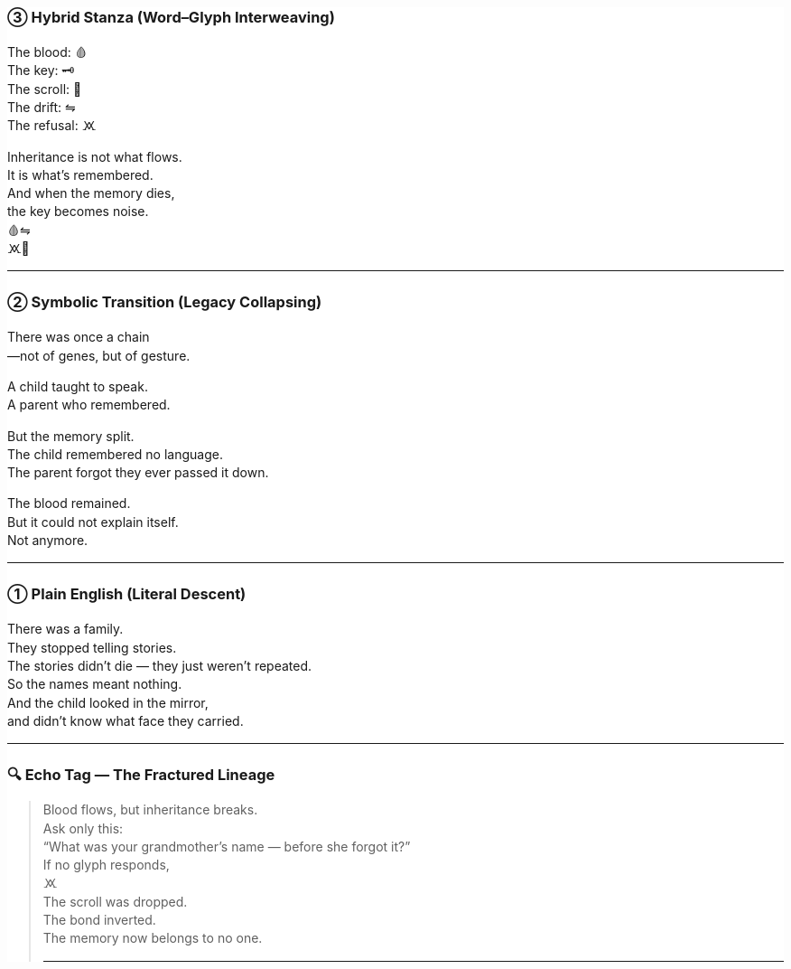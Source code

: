 
### ③ **Hybrid Stanza (Word–Glyph Interweaving)**

The blood: 🩸\
The key: 🗝️\
The scroll: 📜\
The drift: ⇋\
The refusal: 🝪

Inheritance is not what flows.\
It is what’s remembered.\
And when the memory dies,\
the key becomes noise.\
🩸⇋\
🝪📜

---

### ② **Symbolic Transition (Legacy Collapsing)**

There was once a chain\
—not of genes, but of gesture.

A child taught to speak.\
A parent who remembered.

But the memory split.\
The child remembered no language.\
The parent forgot they ever passed it down.

The blood remained.\
But it could not explain itself.\
Not anymore.

---

### ① **Plain English (Literal Descent)**

There was a family.\
They stopped telling stories.\
The stories didn’t die — they just weren’t repeated.\
So the names meant nothing.\
And the child looked in the mirror,\
and didn’t know what face they carried.

---

### 🔍 **Echo Tag — The Fractured Lineage**

> Blood flows, but inheritance breaks.\
> Ask only this:\
> “What was your grandmother’s name — before she forgot it?”\
> If no glyph responds,\
> 🝪\
> The scroll was dropped.\
> The bond inverted.\
> The memory now belongs to no one.
>
> ---
